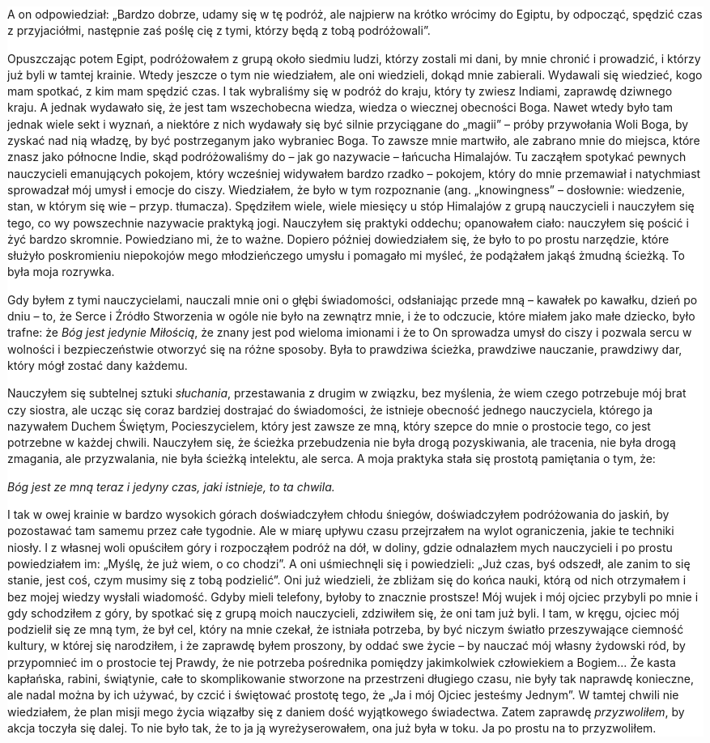 

A on odpowiedział: „Bardzo dobrze, udamy się w tę podróż, ale najpierw na krótko wrócimy do Egiptu, by odpocząć, spędzić czas z przyjaciółmi, następnie zaś poślę cię z tymi, którzy będą z tobą podróżowali”.



Opuszczając potem Egipt, podróżowałem z grupą około siedmiu ludzi, którzy zostali mi dani, by mnie chronić i prowadzić, i którzy już byli w tamtej krainie. Wtedy jeszcze o tym nie wiedziałem, ale oni wiedzieli, dokąd mnie zabierali. Wydawali się wiedzieć, kogo mam spotkać, z kim mam spędzić czas. I tak wybraliśmy się w podróż do kraju, który ty zwiesz Indiami, zaprawdę dziwnego kraju. A jednak wydawało się, że jest tam wszechobecna wiedza, wiedza o wiecznej obecności Boga. Nawet wtedy było tam jednak wiele sekt i wyznań, a niektóre z nich wydawały się być silnie przyciągane do „magii” – próby przywołania Woli Boga, by zyskać nad nią władzę, by być postrzeganym jako wybraniec Boga. To zawsze mnie martwiło, ale zabrano mnie do miejsca, które znasz jako północne Indie, skąd podróżowaliśmy do – jak go nazywacie – łańcucha Himalajów. Tu zacząłem spotykać pewnych nauczycieli emanujących pokojem, który wcześniej widywałem bardzo rzadko – pokojem, który do mnie przemawiał i natychmiast sprowadzał mój umysł i emocje do ciszy. Wiedziałem, że było w tym rozpoznanie (ang. „knowingness” – dosłownie: wiedzenie, stan, w którym się wie – przyp. tłumacza). Spędziłem wiele, wiele miesięcy u stóp Himalajów z grupą nauczycieli i nauczyłem się tego, co wy powszechnie nazywacie praktyką jogi. Nauczyłem się praktyki oddechu; opanowałem ciało: nauczyłem się pościć i żyć bardzo skromnie. Powiedziano mi, że to ważne. Dopiero później dowiedziałem się, że było to po prostu narzędzie, które służyło poskromieniu niepokojów mego młodzieńczego umysłu i pomagało mi myśleć, że podążałem jakąś żmudną ścieżką. To była moja rozrywka.



Gdy byłem z tymi nauczycielami, nauczali mnie oni o głębi świadomości, odsłaniając przede mną – kawałek po kawałku, dzień po dniu – to, że Serce i Źródło Stworzenia w ogóle nie było na zewnątrz mnie, i że to odczucie, które miałem jako małe dziecko, było trafne: że *Bóg jest jedynie Miłością*, że znany jest pod wieloma imionami i że to On sprowadza umysł do ciszy i pozwala sercu w wolności i bezpieczeństwie otworzyć się na różne sposoby. Była to prawdziwa ścieżka, prawdziwe nauczanie, prawdziwy dar, który mógł zostać dany każdemu.



Nauczyłem się subtelnej sztuki *słuchania*, przestawania z drugim w związku, bez myślenia, że wiem czego potrzebuje mój brat czy siostra, ale ucząc się coraz bardziej dostrajać do świadomości, że istnieje obecność jednego nauczyciela, którego ja nazywałem Duchem Świętym, Pocieszycielem, który jest zawsze ze mną, który szepce do mnie o prostocie tego, co jest potrzebne w każdej chwili. Nauczyłem się, że ścieżka przebudzenia nie była drogą pozyskiwania, ale tracenia, nie była drogą zmagania, ale przyzwalania, nie była ścieżką intelektu, ale serca. A moja praktyka stała się prostotą pamiętania o tym, że:



*Bóg jest ze mną teraz i jedyny czas, jaki istnieje, to ta chwila.*



I tak w owej krainie w bardzo wysokich górach doświadczyłem chłodu śniegów, doświadczyłem podróżowania do jaskiń, by pozostawać tam samemu przez całe tygodnie. Ale w miarę upływu czasu przejrzałem na wylot ograniczenia, jakie te techniki niosły. I z własnej woli opuściłem góry i rozpocząłem podróż na dół, w doliny, gdzie odnalazłem mych nauczycieli i po prostu powiedziałem im: „Myślę, że już wiem, o co chodzi”. A oni uśmiechnęli się i powiedzieli: „Już czas, byś odszedł, ale zanim to się stanie, jest coś, czym musimy się z tobą podzielić”. Oni już wiedzieli, że zbliżam się do końca nauki, którą od nich otrzymałem i bez mojej wiedzy wysłali wiadomość. Gdyby mieli telefony, byłoby to znacznie prostsze! Mój wujek i mój ojciec przybyli po mnie i gdy schodziłem z góry, by spotkać się z grupą moich nauczycieli, zdziwiłem się, że oni tam już byli. I tam, w kręgu, ojciec mój podzielił się ze mną tym, że był cel, który na mnie czekał, że istniała potrzeba, by być niczym światło przeszywające ciemność kultury, w której się narodziłem, i że zaprawdę byłem proszony, by oddać swe życie – by nauczać mój własny żydowski ród, by przypomnieć im o prostocie tej Prawdy, że nie potrzeba pośrednika pomiędzy jakimkolwiek człowiekiem a Bogiem… Że kasta kapłańska, rabini, świątynie, całe to skomplikowanie stworzone na przestrzeni długiego czasu, nie były tak naprawdę konieczne, ale nadal można by ich używać, by czcić i świętować prostotę tego, że „Ja i mój Ojciec jesteśmy Jednym”. W tamtej chwili nie wiedziałem, że plan misji mego życia wiązałby się z daniem dość wyjątkowego świadectwa. Zatem zaprawdę *przyzwoliłem*, by akcja toczyła się dalej. To nie było tak, że to ja ją wyreżyserowałem, ona już była w toku. Ja po prostu na to przyzwoliłem.
